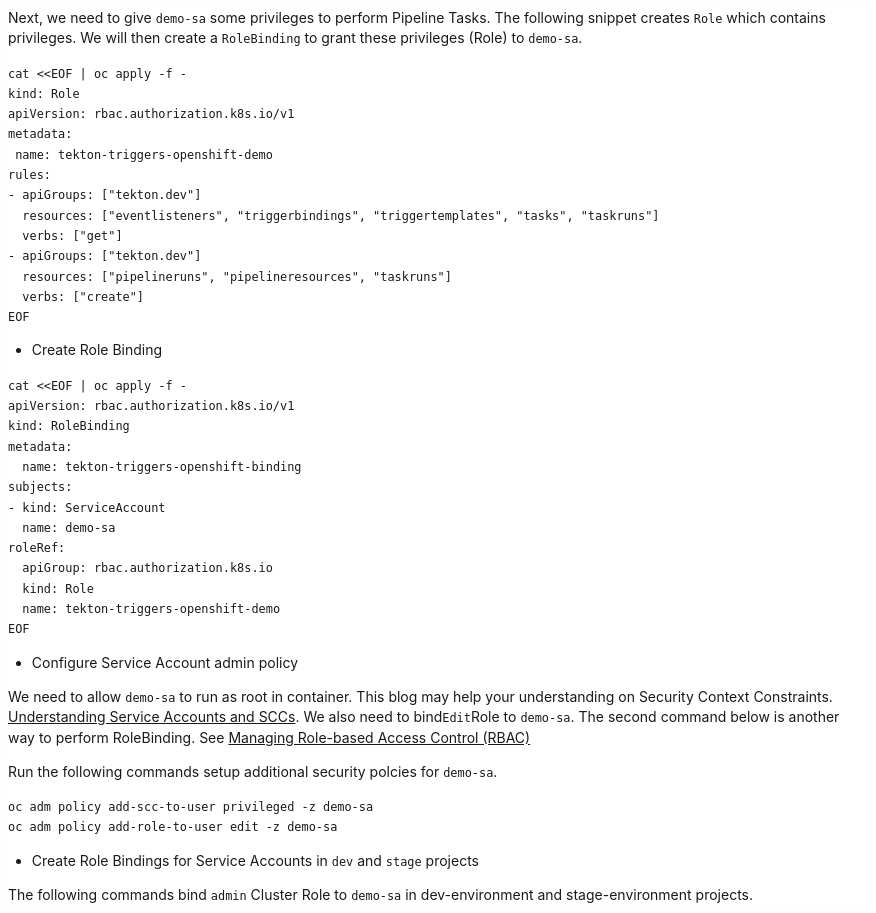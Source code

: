 Next, we need to give `demo-sa` some privileges to perform Pipeline Tasks.   The following snippet creates `Role` which contains privileges.  We will then create a `RoleBinding` to grant these privileges (Role) to `demo-sa`.

 ```shell
cat <<EOF | oc apply -f -
kind: Role
apiVersion: rbac.authorization.k8s.io/v1
metadata:
  name: tekton-triggers-openshift-demo
rules:
- apiGroups: ["tekton.dev"]
   resources: ["eventlisteners", "triggerbindings", "triggertemplates", "tasks", "taskruns"]
   verbs: ["get"]
- apiGroups: ["tekton.dev"]
   resources: ["pipelineruns", "pipelineresources", "taskruns"]
   verbs: ["create"]
EOF
```
 * Create Role Binding

 ```shell
 cat <<EOF | oc apply -f -
 apiVersion: rbac.authorization.k8s.io/v1
kind: RoleBinding
metadata:
   name: tekton-triggers-openshift-binding
subjects:
- kind: ServiceAccount
   name: demo-sa
roleRef:
   apiGroup: rbac.authorization.k8s.io
   kind: Role
   name: tekton-triggers-openshift-demo
 EOF
 ```
 * Configure Service Account admin policy 

We need to allow `demo-sa` to run as root in container.   This blog may help your understanding on Security Context Constraints. 
[Understanding Service Accounts and SCCs](https://blog.openshift.com/understanding-service-accounts-sccs/).  We also need to bind`Edit`Role to `demo-sa`.  The second command below is another way to perform RoleBinding.  See [Managing Role-based Access Control (RBAC)](https://docs.openshift.com/container-platform/3.11/admin_guide/manage_rbac.html)

Run the following commands setup additional security polcies for `demo-sa`.
 ```shell
oc adm policy add-scc-to-user privileged -z demo-sa
oc adm policy add-role-to-user edit -z demo-sa
```


* Create Role Bindings for Service Accounts in `dev` and `stage` projects

The following commands bind `admin` Cluster Role to `demo-sa` in dev-environment and stage-environment projects.
